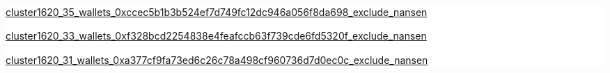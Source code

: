 [cluster1620_35_wallets_0xccec5b1b3b524ef7d749fc12dc946a056f8da698_exclude_nansen](https://platform.arkhamintelligence.com/visualizer/entity/0xc1c911b5f0966d83e4644d74e4acce4ab0058506,0x4fac184b73ef70fbb76d711e8554709871a3e5ee,0x1240f680481134896985c93509374348e551b1a8,0x81bfd8a8f65513b741f6c9128710aa53519e5e4c,0x6c303eb2b0585846d3bfa6b21c414d1b65b20a32,0x135aaf7e0b6c3fa15a851b068dc80a98fa72072f,0xdfc60fd8cfe491ef9e09ff583967f1cae2ade490,0x988b0ba5249c2d4c8430abef96092e38211ede16,0xb8cdefc10b136ac64be1aa9661d3951fe59e6935,0xaa7b55a7f63849c64b478bc54cb63ff8d36db261,0x4b3f3532fbd0a17b36d1bec68ba6174b61a0cb26,0xaeb52a674a227b931e107a0a7836584e4a5776f0,0xc7ced5f4cc137bb1e2bd3cda100332efe787fb50,0x47c5bf1f32fe1544cd50c129df838b4f45bfd090,0x1608c9080c49f8646318a3b5770cedd34794c9a9,0x7f1a94996d84ca56d016f29925066738f635726d,0x7ab9dfc6d802eb8b7cda15460222a2b92ab58fe7,0x70f41a76bc9ed05c65fafec6091200a0455b47a1,0xbef0077fc51f401e49b17119403bfc1bded9b5e8,0xcc0e0d5397318566b3a35012d40fa6bd22d828cd,0xdb271c2a19ffa145aa51a760f0871eafe454fc47,0x6f74f9775c357f3b13a08cbf14bb936e4f975113,0xb7d2e0afd1cf5f8359e94fcf18001cb770a893c9,0xa6243af26851647b803dbf4df90ab07e3e3c22af,0x09510a41930a1d7c0b4c97b85d70c54581281c3a,0x06c10ded01acad2460a1bbf5fa0b66ae4e3a660d,0xafc923c0787330504fbcf8fc096c03fe433cf2a3,0x8e5f1bf5dc4733b21b625a059a787534a1a5a25b,0x50d66960d567ffe65f8a6d2358caec3f5a8986c3,0x35288640ce5c1a4231cf6af5a09fdb86443577a7,0xccec5b1b3b524ef7d749fc12dc946a056f8da698,0xb9cc672a80cc2f7aeb648dece93091c306cf4de7,0x251b410825691a4ec4ad6748539084be95f0d7bb,0x50b7f2a12c6045db09ce2756e0be1a5c6abac1e9)



[cluster1620_33_wallets_0xf328bcd2254838e4feafccb63f739cde6fd5320f_exclude_nansen](https://platform.arkhamintelligence.com/visualizer/entity/0xc31e8dfe18c9f4895c07b3431bb656ae6b7c0ecd,0x497251819e063211a9bb9bee2be4f63f62c7e866,0xba50c456f4add52c045442dc7215ae966fd76286,0xf328bcd2254838e4feafccb63f739cde6fd5320f,0xa054665ff51a7d08490f73e3dc128d7165b2ed5d,0x5a6f0199f06db5dc516a7b93424857d00219ea40,0xc571e84883f4a7229d8a2028f71a030b638c1981,0xb4f05ff989faefb9b72341a4d95233b1d151e3c9,0x82f75a9808af794db9c248b183d056ded28bc460,0x33e6d553980b6820f51570863e2c0155db2c02ae,0xb3e693fda023c86a5246aaa4269b1a914c7473c8,0x38e0541dd6cc0a25e0c9846c522d07bf9d83a75b,0x29564a56ce27f2918e4ed10cf14e3ac670e20e03,0xdd08e39f8a97b0e16a1e2f8c308e67e2d1a330ff,0xb48d37bdd9696e5b5ee2bf353deed1a7fb50203e,0x4e117003c9273a533798294863aef6dde309a229,0x8206f59f742bd52952244f3613a4431551a7e179,0xa4b65999483421e573c41efef3ae6d6444ade56f,0x86a2548ea57e6f43b69c253557c5436c3de4c261,0xdd248f08350810d827d63fd620f03dd368031983,0x236e6a5b7d391edcf51381d885a718068f77cd02,0x9be9828102287177a049845d8d812fb23f40b1ca,0x45e7f39a375411d11149294ec7082a752302ab7d,0x291e63a92c632943aa2926e3e3e1114fff8239f2,0xa907606189b1b1cb8dde918c5e0e536ab6b7298d,0x8932e990a7871ab2779b2da4c6d52ba07c76134b,0x598e93cc76411bccd9bb2e35607adbc79fce6fbc,0x32d3ba0a3aa704db6e04f3dc5d52344c6126e8e8,0x4f9fb4ad6f1d0aac5b11b9a1dc9b40da439211ad,0x71ea0304e16f1830c27291de9d0f36f1ea6128ad,0x82ba7075d0e0eee6b28fda5ac31618fc2a5c0d1e,0x2e3582b6d0759c8e23dc85a4876e5d4dbf1ba5ee)



[cluster1620_31_wallets_0xa377cf9fa73ed6c26c78a498cf960736d7d0ec0c_exclude_nansen](https://platform.arkhamintelligence.com/visualizer/entity/0xac6c69075b7e174ecbea0b01badc868a16740ff0,0x7c390c5e91304dacfb565e804b5ed8dd0609128c,0x3fb42e5e669ed4aab5373774bcf8a3e659f92dc2,0x426c744aecad5f609e6147bdc58137cb8beba333,0x20faef0c916fd766dc733128c7a4c51a0ed14a19,0xa377cf9fa73ed6c26c78a498cf960736d7d0ec0c,0x541f2363d3ad9aae67a2a321bb8c64b2804eb184,0x4be018efac39e3c47260bbe99bf6c7cc0c98fee2,0x2adf5ec9b146e3b12bfa318ea6600df3f3191968,0x82aa7f9df69eeb04045e1c25e21502fe7dd37c12,0x1e703888444a191a0130a0bc6c5f54bc7fc125df,0x5c26fb79a27a91739ed75c0668747adabfa12f01,0x5ffb793ca85f14e84270966435b87bee6811c208,0x0e003b102154bc732129568fb8013b968b9d655f,0xc1970e12eb9fa784680ad996caf0722841e2656e,0x65e05675de660043053da5fe25a60a2cd6036fe6,0x97a01bf831810eb4c8b6ec7547a380c219b19815,0x26c10ee3cd640464fe8cb92b0fd8c30e3c2f3097,0x1405445859dff0c7b61d89e4f633bc4e858f78ba,0xc5ec8e4bdb70daff587b9a11551307fd4564a383,0x203a1961166759083e87e3f1671b4e7383336c1e,0xc71f3b9a87e4d14c1b5146c7c12316f05e8a212c,0x9dbc2a094521fc93b53263616315e73131c15759,0x601bd0b9690e3363840255c6cdc484473df68c30,0x878e597114dfc1ba641d56a894d3585ef3c5bc34,0xc7873728f852aef25681658780ac18243a7911e5,0xf404d29f2ff51bf82f8e2458d57046e71e5d9fc4,0x8b6e637e5473e6cebab60806f6dfbc9ae09f6f00,0x79b9b560d4ea38c7e80690c7c9bba21e04382961,0xaa55778273012a656a60f11e938a4dfc4161dfd0)
